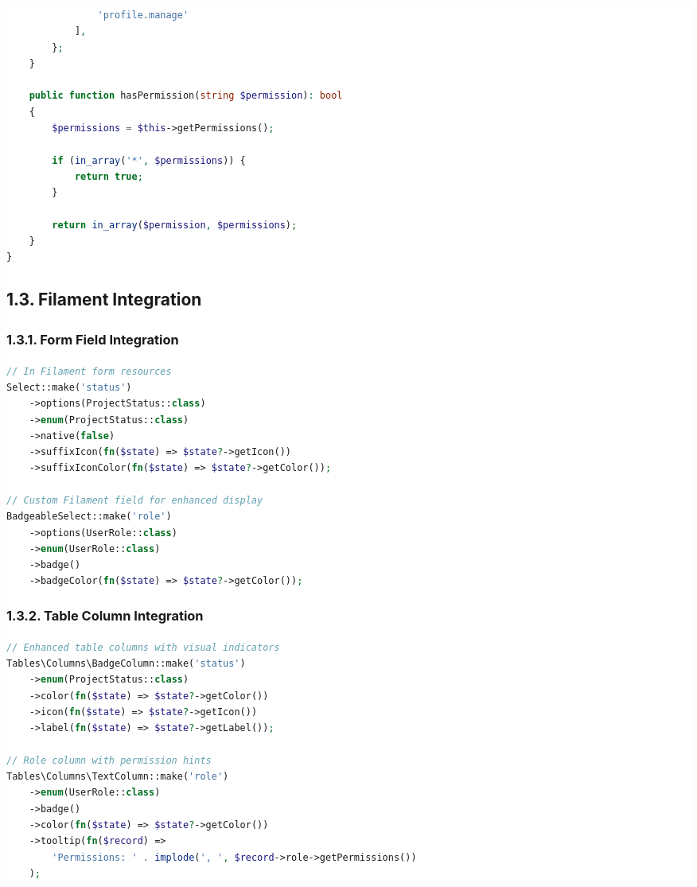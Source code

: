 ~~~php
                'profile.manage'
            ],
        };
    }
    
    public function hasPermission(string $permission): bool
    {
        $permissions = $this->getPermissions();
        
        if (in_array('*', $permissions)) {
            return true;
        }
        
        return in_array($permission, $permissions);
    }
}
~~~

## 1.3. Filament Integration

### 1.3.1. Form Field Integration

~~~php
// In Filament form resources
Select::make('status')
    ->options(ProjectStatus::class)
    ->enum(ProjectStatus::class)
    ->native(false)
    ->suffixIcon(fn($state) => $state?->getIcon())
    ->suffixIconColor(fn($state) => $state?->getColor());

// Custom Filament field for enhanced display
BadgeableSelect::make('role')
    ->options(UserRole::class)
    ->enum(UserRole::class)
    ->badge()
    ->badgeColor(fn($state) => $state?->getColor());
~~~

### 1.3.2. Table Column Integration

~~~php
// Enhanced table columns with visual indicators
Tables\Columns\BadgeColumn::make('status')
    ->enum(ProjectStatus::class)
    ->color(fn($state) => $state?->getColor())
    ->icon(fn($state) => $state?->getIcon())
    ->label(fn($state) => $state?->getLabel());

// Role column with permission hints
Tables\Columns\TextColumn::make('role')
    ->enum(UserRole::class)
    ->badge()
    ->color(fn($state) => $state?->getColor())
    ->tooltip(fn($record) => 
        'Permissions: ' . implode(', ', $record->role->getPermissions())
    );
~~~
